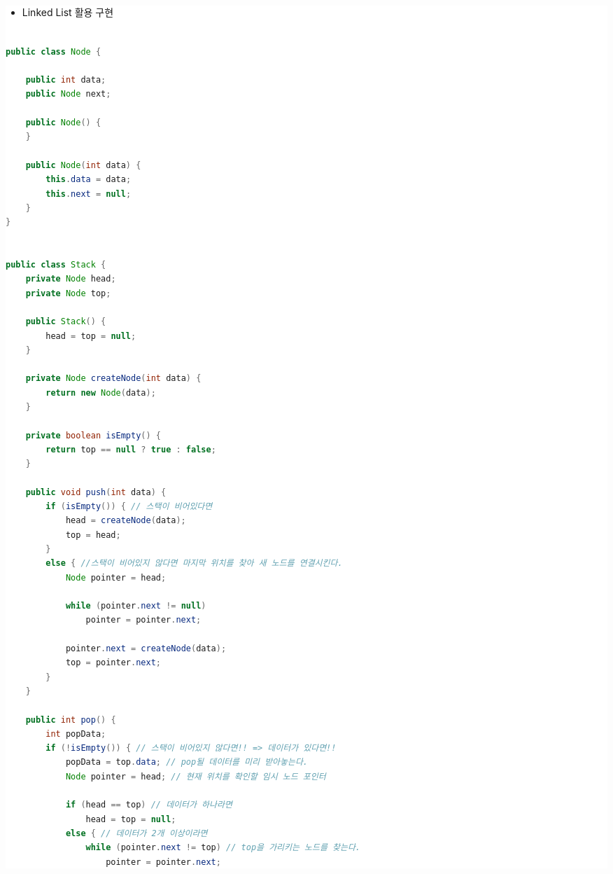 
- Linked List 활용 구현


``` java

public class Node {

    public int data;
    public Node next;

    public Node() {
    }

    public Node(int data) {
        this.data = data;
        this.next = null;
    }
}


public class Stack {
    private Node head;
    private Node top;

    public Stack() {
        head = top = null;
    }

    private Node createNode(int data) {
        return new Node(data);
    }

    private boolean isEmpty() {
        return top == null ? true : false;
    }

    public void push(int data) {
        if (isEmpty()) { // 스택이 비어있다면
            head = createNode(data);
            top = head;
        }
        else { //스택이 비어있지 않다면 마지막 위치를 찾아 새 노드를 연결시킨다.
            Node pointer = head;

            while (pointer.next != null)
                pointer = pointer.next;

            pointer.next = createNode(data);
            top = pointer.next;
        }
    }

    public int pop() {
        int popData;
        if (!isEmpty()) { // 스택이 비어있지 않다면!! => 데이터가 있다면!!
            popData = top.data; // pop될 데이터를 미리 받아놓는다.
            Node pointer = head; // 현재 위치를 확인할 임시 노드 포인터

            if (head == top) // 데이터가 하나라면
                head = top = null;
            else { // 데이터가 2개 이상이라면
                while (pointer.next != top) // top을 가리키는 노드를 찾는다.
                    pointer = pointer.next;

```